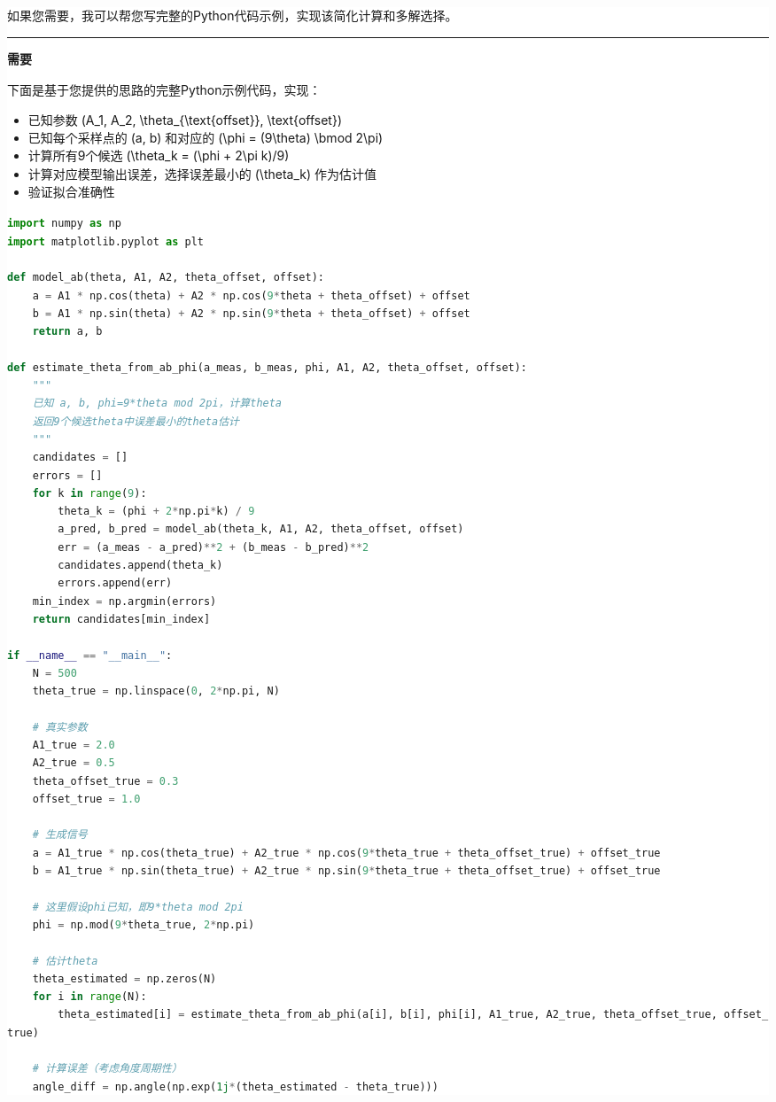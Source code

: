 如果您需要，我可以帮您写完整的Python代码示例，实现该简化计算和多解选择。
___
**需要**

下面是基于您提供的思路的完整Python示例代码，实现：

- 已知参数 \(A_1, A_2, \theta_{\text{offset}}, \text{offset}\)
- 已知每个采样点的 \(a, b\) 和对应的 \(\phi = (9\theta) \bmod 2\pi\)
- 计算所有9个候选 \(\theta_k = (\phi + 2\pi k)/9\)
- 计算对应模型输出误差，选择误差最小的 \(\theta_k\) 作为估计值
- 验证拟合准确性

```python
import numpy as np
import matplotlib.pyplot as plt

def model_ab(theta, A1, A2, theta_offset, offset):
    a = A1 * np.cos(theta) + A2 * np.cos(9*theta + theta_offset) + offset
    b = A1 * np.sin(theta) + A2 * np.sin(9*theta + theta_offset) + offset
    return a, b

def estimate_theta_from_ab_phi(a_meas, b_meas, phi, A1, A2, theta_offset, offset):
    """
    已知 a, b, phi=9*theta mod 2pi，计算theta
    返回9个候选theta中误差最小的theta估计
    """
    candidates = []
    errors = []
    for k in range(9):
        theta_k = (phi + 2*np.pi*k) / 9
        a_pred, b_pred = model_ab(theta_k, A1, A2, theta_offset, offset)
        err = (a_meas - a_pred)**2 + (b_meas - b_pred)**2
        candidates.append(theta_k)
        errors.append(err)
    min_index = np.argmin(errors)
    return candidates[min_index]

if __name__ == "__main__":
    N = 500
    theta_true = np.linspace(0, 2*np.pi, N)

    # 真实参数
    A1_true = 2.0
    A2_true = 0.5
    theta_offset_true = 0.3
    offset_true = 1.0

    # 生成信号
    a = A1_true * np.cos(theta_true) + A2_true * np.cos(9*theta_true + theta_offset_true) + offset_true
    b = A1_true * np.sin(theta_true) + A2_true * np.sin(9*theta_true + theta_offset_true) + offset_true

    # 这里假设phi已知，即9*theta mod 2pi
    phi = np.mod(9*theta_true, 2*np.pi)

    # 估计theta
    theta_estimated = np.zeros(N)
    for i in range(N):
        theta_estimated[i] = estimate_theta_from_ab_phi(a[i], b[i], phi[i], A1_true, A2_true, theta_offset_true, offset_true)

    # 计算误差（考虑角度周期性）
    angle_diff = np.angle(np.exp(1j*(theta_estimated - theta_true)))

```